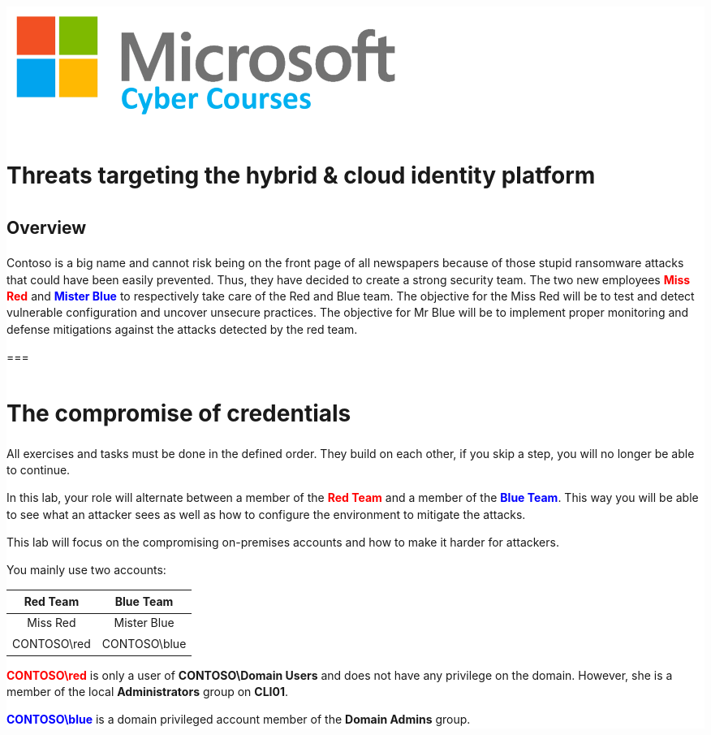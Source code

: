 ![image](.\IMG\MSCyberCoursesResized.png)

# Threats targeting the hybrid & cloud identity platform

## Overview

Contoso is a big name and cannot risk being on the front page of all newspapers because of those stupid ransomware attacks that could have been easily prevented.
Thus, they have decided to create a strong security team. The two new employees <font style="color:red;">**Miss Red**</font> and <font style="color:blue;">**Mister Blue**</font> to respectively take care of the Red and Blue team.
The objective for the Miss Red will be to test and detect vulnerable configuration and uncover unsecure practices. The objective for Mr Blue will be to implement proper monitoring and defense mitigations against the attacks detected by the red team. 

===

# The compromise of credentials  

All exercises and tasks must be done in the defined order. They build on each other, if you skip a step, you will no longer be able to continue.

In this lab, your role will alternate between a member of the <font style="color:red;">**Red Team**</font> and a member of the <font style="color:blue;">**Blue Team**</font>. This way you will be able to see what an attacker sees as well as how to configure the environment to mitigate the attacks.

This lab will focus on the compromising on-premises accounts and how to make it harder for attackers. 

You mainly use two accounts:

|Red Team|Blue Team|
|:--------:|:--------:|
|Miss Red|Mister Blue|
|CONTOSO\red|CONTOSO\blue|

<font style="color:red;">**CONTOSO\red**</font> is only a user of **CONTOSO\Domain Users** and does not have any privilege on the domain. However, she is a member of the local **Administrators** group on **CLI01**.

<font style="color:blue;">**CONTOSO\blue**</font> is a domain privileged account member of the **Domain Admins** group.
